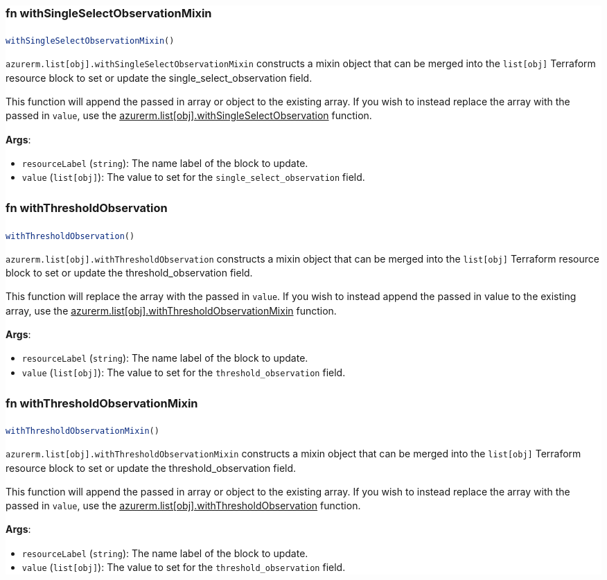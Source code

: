 
### fn withSingleSelectObservationMixin

```ts
withSingleSelectObservationMixin()
```

`azurerm.list[obj].withSingleSelectObservationMixin` constructs a mixin object that can be merged into the `list[obj]`
Terraform resource block to set or update the single_select_observation field.

This function will append the passed in array or object to the existing array. If you wish
to instead replace the array with the passed in `value`, use the [azurerm.list[obj].withSingleSelectObservation](TODO)
function.


**Args**:
  - `resourceLabel` (`string`): The name label of the block to update.
  - `value` (`list[obj]`): The value to set for the `single_select_observation` field.


### fn withThresholdObservation

```ts
withThresholdObservation()
```

`azurerm.list[obj].withThresholdObservation` constructs a mixin object that can be merged into the `list[obj]`
Terraform resource block to set or update the threshold_observation field.

This function will replace the array with the passed in `value`. If you wish to instead append the
passed in value to the existing array, use the [azurerm.list[obj].withThresholdObservationMixin](TODO) function.


**Args**:
  - `resourceLabel` (`string`): The name label of the block to update.
  - `value` (`list[obj]`): The value to set for the `threshold_observation` field.


### fn withThresholdObservationMixin

```ts
withThresholdObservationMixin()
```

`azurerm.list[obj].withThresholdObservationMixin` constructs a mixin object that can be merged into the `list[obj]`
Terraform resource block to set or update the threshold_observation field.

This function will append the passed in array or object to the existing array. If you wish
to instead replace the array with the passed in `value`, use the [azurerm.list[obj].withThresholdObservation](TODO)
function.


**Args**:
  - `resourceLabel` (`string`): The name label of the block to update.
  - `value` (`list[obj]`): The value to set for the `threshold_observation` field.

